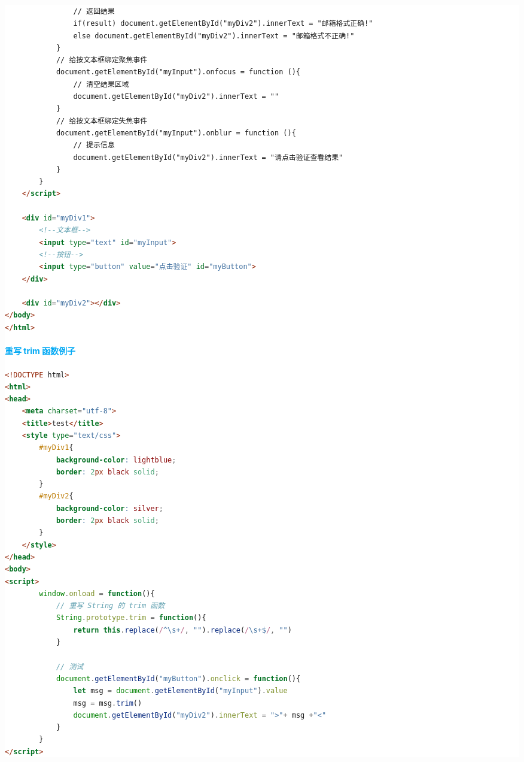 ```html
                // 返回结果
                if(result) document.getElementById("myDiv2").innerText = "邮箱格式正确!"
                else document.getElementById("myDiv2").innerText = "邮箱格式不正确!"
            }
            // 给按文本框绑定聚焦事件
            document.getElementById("myInput").onfocus = function (){
                // 清空结果区域
                document.getElementById("myDiv2").innerText = ""
            }
            // 给按文本框绑定失焦事件
            document.getElementById("myInput").onblur = function (){
                // 提示信息
                document.getElementById("myDiv2").innerText = "请点击验证查看结果"
            }
        }
    </script>

    <div id="myDiv1">
        <!--文本框-->
        <input type="text" id="myInput">
        <!--按钮-->
        <input type="button" value="点击验证" id="myButton">
    </div>

    <div id="myDiv2"></div>
</body>
</html>
```
#### <font class="text-color-7" color="#03a9f4">重写 trim 函数例子</font>
```html
<!DOCTYPE html>
<html>
<head>
    <meta charset="utf-8">
    <title>test</title>
    <style type="text/css">
        #myDiv1{
            background-color: lightblue;
            border: 2px black solid;
        }
        #myDiv2{
            background-color: silver;
            border: 2px black solid;
        }
    </style>
</head>
<body>
<script>
        window.onload = function(){
            // 重写 String 的 trim 函数
            String.prototype.trim = function(){
                return this.replace(/^\s+/, "").replace(/\s+$/, "")
            }

            // 测试
            document.getElementById("myButton").onclick = function(){
                let msg = document.getElementById("myInput").value
                msg = msg.trim()
                document.getElementById("myDiv2").innerText = ">"+ msg +"<"
            }
        }
</script>
```